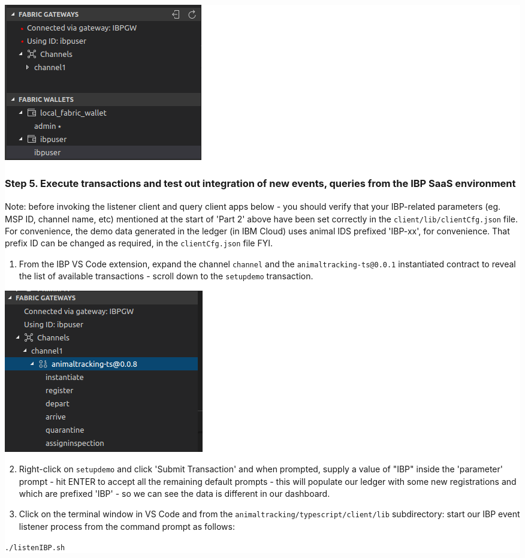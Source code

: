 ![Connect to IBP SaaS environment](img/ibpuser-connect.png)

### Step 5. Execute transactions and test out integration of new events, queries from the IBP SaaS environment

Note: before invoking the listener client and query client apps below - you should verify that your IBP-related parameters (eg. MSP ID, channel name, etc) mentioned at the start of 'Part 2' above have been set correctly in the `client/lib/clientCfg.json` file. For convenience, the demo data generated in the ledger (in IBM Cloud) uses animal IDS prefixed 'IBP-xx', for convenience. That prefix ID can be changed as required, in the `clientCfg.json` file FYI.

1. From the IBP VS Code extension, expand the channel `channel` and the `animaltracking-ts@0.0.1` instantiated contract to reveal the list of available transactions - scroll down to the `setupdemo` transaction.

![Transaction Functions from IBP](img/ibpsaas-txn-list.png)

2. Right-click on `setupdemo` and click 'Submit Transaction' and when prompted, supply a value of "IBP" inside the 'parameter' prompt -  hit ENTER to accept all the remaining default prompts - this will populate our ledger with some new registrations and which are prefixed 'IBP' - so we can see the data is different in our dashboard.

3. Click on the terminal window in VS Code and from the `animaltracking/typescript/client/lib` subdirectory: start our IBP event listener process from the command prompt as follows:

`./listenIBP.sh`
